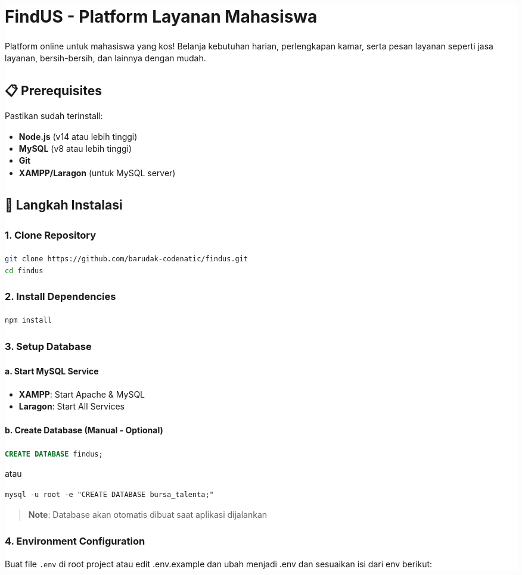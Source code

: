 # FindUS - Platform Layanan Mahasiswa

Platform online untuk mahasiswa yang kos! Belanja kebutuhan harian, perlengkapan kamar, serta pesan layanan seperti jasa layanan, bersih-bersih, dan lainnya dengan mudah.

## 📋 Prerequisites

Pastikan sudah terinstall:

- **Node.js** (v14 atau lebih tinggi)
- **MySQL** (v8 atau lebih tinggi)
- **Git**
- **XAMPP/Laragon** (untuk MySQL server)

## 🚀 Langkah Instalasi

### 1. Clone Repository

```bash
git clone https://github.com/barudak-codenatic/findus.git
cd findus
```

### 2. Install Dependencies

```bash
npm install
```

### 3. Setup Database

#### a. Start MySQL Service

- **XAMPP**: Start Apache & MySQL
- **Laragon**: Start All Services

#### b. Create Database (Manual - Optional)

```sql
CREATE DATABASE findus;
```

atau

```
mysql -u root -e "CREATE DATABASE bursa_talenta;"
```

> **Note**: Database akan otomatis dibuat saat aplikasi dijalankan

### 4. Environment Configuration

Buat file `.env` di root project atau edit .env.example dan ubah menjadi .env dan sesuaikan isi dari env berikut:

